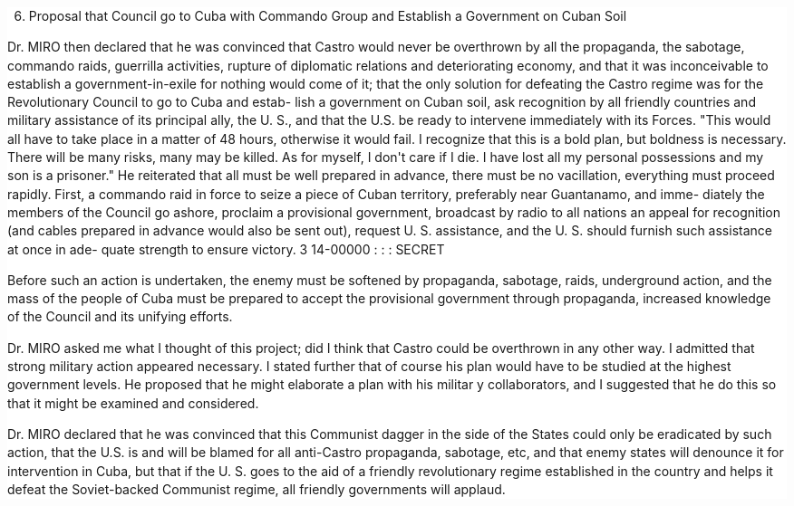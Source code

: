 6. Proposal that Council go to Cuba with Commando Group and
Establish a Government on Cuban Soil

Dr. MIRO then declared that he was convinced that Castro
would never be overthrown by all the propaganda, the sabotage, commando
raids, guerrilla activities, rupture of diplomatic relations and deteriorating
economy, and that it was inconceivable to establish a government-in-exile
for nothing would come of it; that the only solution for defeating the
Castro regime was for the Revolutionary Council to go to Cuba and estab-
lish a government on Cuban soil, ask recognition by all friendly countries
and military assistance of its principal ally, the U. S., and that the U.S.
be ready to intervene immediately with its Forces. "This would all have
to take place in a matter of 48 hours, otherwise it would fail. I recognize
that this is a bold plan, but boldness is necessary. There will be many
risks, many may be killed. As for myself, I don't care if I die. I have
lost all my personal possessions and my son is a prisoner." He reiterated
that all must be well prepared in advance, there must be no vacillation,
everything must proceed rapidly. First, a commando raid in force to
seize a piece of Cuban territory, preferably near Guantanamo, and imme-
diately the members of the Council go ashore, proclaim a provisional
government, broadcast by radio to all nations an appeal for recognition
(and cables prepared in advance would also be sent out), request U. S.
assistance, and the U. S. should furnish such assistance at once in ade-
quate strength to ensure victory.
3
14-00000
:
:
:
SECRET

Before such an action is undertaken, the enemy must be
softened by propaganda, sabotage, raids, underground action, and the
mass of the people of Cuba must be prepared to accept the provisional
government through propaganda, increased knowledge of the Council
and its unifying efforts.

Dr. MIRO asked me what I thought of this project; did I think
that Castro could be overthrown in any other way. I admitted that
strong military action appeared necessary. I stated further that
of course his plan would have to be studied at the highest government
levels. He proposed that he might elaborate a plan with his militar y
collaborators, and I suggested that he do this so that it might be examined
and considered.

Dr. MIRO declared that he was convinced that this Communist
dagger in the side of the States could only be eradicated by such action,
that the U.S. is and will be blamed for all anti-Castro propaganda,
sabotage, etc, and that enemy states will denounce it for intervention
in Cuba, but that if the U. S. goes to the aid of a friendly revolutionary
regime established in the country and helps it defeat the Soviet-backed
Communist regime, all friendly governments will applaud.
